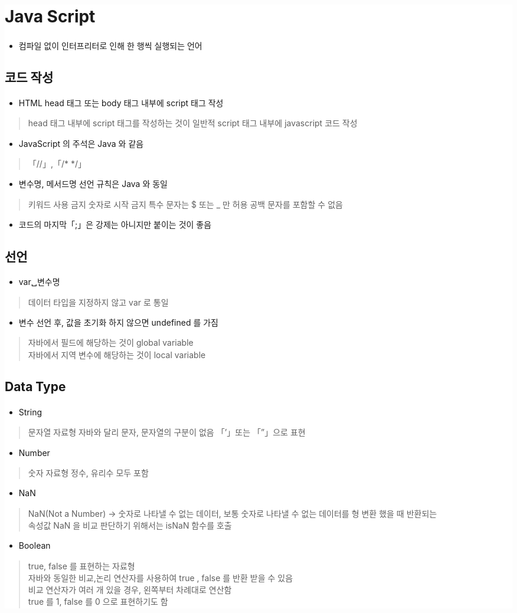 Java Script
=======
+ 컴파일 없이 인터프리터로 인해 한 행씩 실행되는 언어


코드 작성
------
+ HTML head 태그 또는 body 태그 내부에  script 태그 작성
> head 태그 내부에 script 태그를 작성하는 것이 일반적
  script 태그 내부에 javascript 코드 작성


+ JavaScript 의 주석은 Java 와 같음
>「//」,「/* */」


+ 변수명, 메서드명 선언 규칙은 Java  와 동일
> 키워드 사용 금지
  숫자로 시작 금지
  특수 문자는 $ 또는 _ 만 허용
  공백 문자를 포함할 수 없음


+ 코드의 마지막「;」은 강제는 아니지만 붙이는 것이 좋음


선언
------
+ var␣변수명
> 데이터 타입을 지정하지 않고 var 로 통일


+ 변수 선언 후, 값을 초기화 하지 않으면 undefined 를 가짐
> 자바에서 필드에 해당하는 것이 global variable   
  자바에서 지역 변수에 해당하는 것이 local variable


Data Type
------
+ String
> 문자열 자료형 
  자바와 달리 문자, 문자열의 구분이 없음 「’」또는 「”」으로 표현


+ Number
> 숫자 자료형 정수, 유리수 모두 포함


+ NaN
> NaN(Not a Number) -> 숫자로 나타낼 수 없는 데이터, 보통 숫자로 나타낼 수 없는 데이터를 형 변환 했을 때 반환되는    
  속성값 NaN 을 비교 판단하기 위해서는 isNaN 함수를 호출


+ Boolean
> true, false 를 표현하는 자료형    
  자바와 동일한 비교,논리 연산자를 사용하여 true , false 를 반환 받을 수 있음    
  비교 연산자가 여러 개 있을 경우, 왼쪽부터 차례대로 연산함     
  true 를 1, false 를 0 으로 표현하기도 함     

